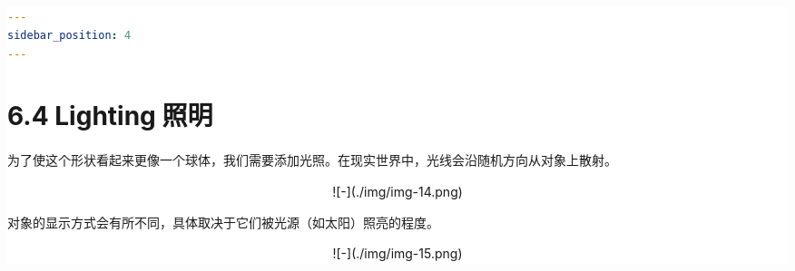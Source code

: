 ```yaml
---
sidebar_position: 4
---
```


# 6.4 Lighting 照明

为了使这个形状看起来更像一个球体，我们需要添加光照。在现实世界中，光线会沿随机方向从对象上散射。

<p align="center">![-](./img/img-14.png)</p>

对象的显示方式会有所不同，具体取决于它们被光源（如太阳）照亮的程度。

<p align="center">![-](./img/img-15.png)</p>
